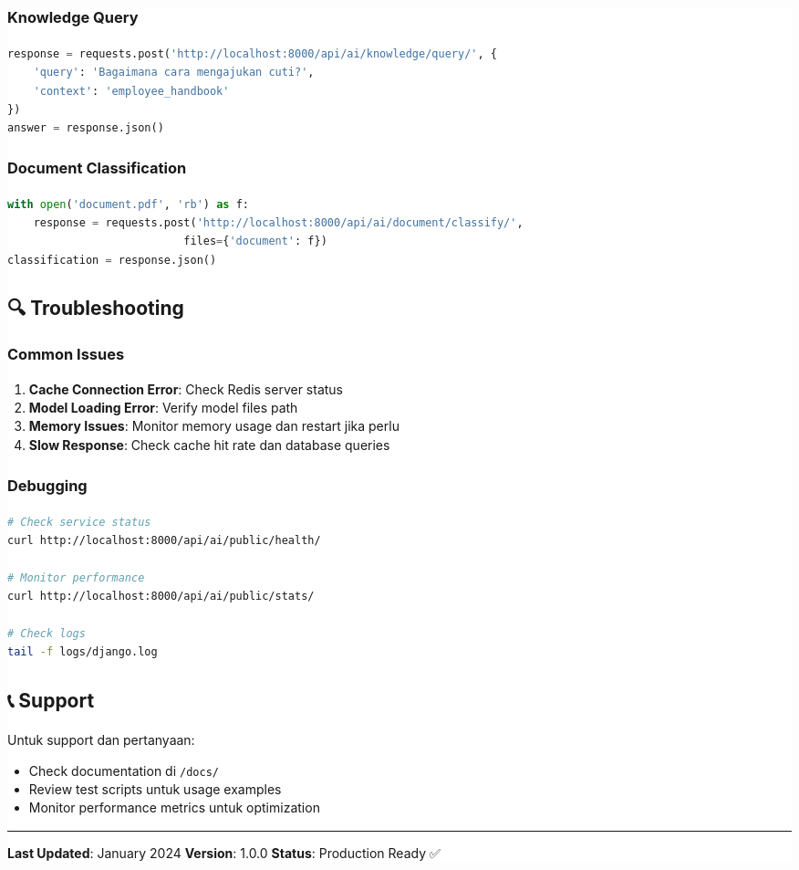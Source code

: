 ### Knowledge Query
```python
response = requests.post('http://localhost:8000/api/ai/knowledge/query/', {
    'query': 'Bagaimana cara mengajukan cuti?',
    'context': 'employee_handbook'
})
answer = response.json()
```

### Document Classification
```python
with open('document.pdf', 'rb') as f:
    response = requests.post('http://localhost:8000/api/ai/document/classify/', 
                           files={'document': f})
classification = response.json()
```

## 🔍 Troubleshooting

### Common Issues
1. **Cache Connection Error**: Check Redis server status
2. **Model Loading Error**: Verify model files path
3. **Memory Issues**: Monitor memory usage dan restart jika perlu
4. **Slow Response**: Check cache hit rate dan database queries

### Debugging
```bash
# Check service status
curl http://localhost:8000/api/ai/public/health/

# Monitor performance
curl http://localhost:8000/api/ai/public/stats/

# Check logs
tail -f logs/django.log
```

## 📞 Support

Untuk support dan pertanyaan:
- Check documentation di `/docs/`
- Review test scripts untuk usage examples
- Monitor performance metrics untuk optimization

---

**Last Updated**: January 2024
**Version**: 1.0.0
**Status**: Production Ready ✅